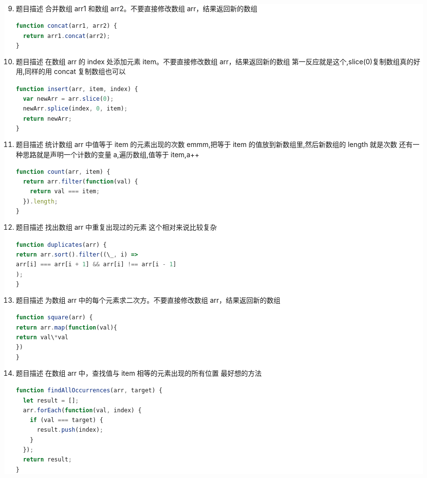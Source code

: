 9. 题目描述
   合并数组 arr1 和数组 arr2。不要直接修改数组 arr，结果返回新的数组

   ```javascript
   function concat(arr1, arr2) {
     return arr1.concat(arr2);
   }
   ```

10. 题目描述
    在数组 arr 的 index 处添加元素 item。不要直接修改数组 arr，结果返回新的数组
    第一反应就是这个,slice(0)复制数组真的好用,同样的用 concat 复制数组也可以

    ```javascript
    function insert(arr, item, index) {
      var newArr = arr.slice(0);
      newArr.splice(index, 0, item);
      return newArr;
    }
    ```

11. 题目描述
    统计数组 arr 中值等于 item 的元素出现的次数
    emmm,把等于 item 的值放到新数组里,然后新数组的 length 就是次数
    还有一种思路就是声明一个计数的变量 a,遍历数组,值等于 item,a++

    ```javascript
    function count(arr, item) {
      return arr.filter(function(val) {
        return val === item;
      }).length;
    }
    ```

12. 题目描述
    找出数组 arr 中重复出现过的元素
    这个相对来说比较复杂

    ```javascript
    function duplicates(arr) {
    return arr.sort().filter((\_, i) =>
    arr[i] === arr[i + 1] && arr[i] !== arr[i - 1]
    );
    }
    ```

13. 题目描述
    为数组 arr 中的每个元素求二次方。不要直接修改数组 arr，结果返回新的数组
    ```javascript
    function square(arr) {
    return arr.map(function(val){
    return val\*val
    })
    }
    ```
14. 题目描述
    在数组 arr 中，查找值与 item 相等的元素出现的所有位置
    最好想的方法
    ```javascript
    function findAllOccurrences(arr, target) {
      let result = [];
      arr.forEach(function(val, index) {
        if (val === target) {
          result.push(index);
        }
      });
      return result;
    }